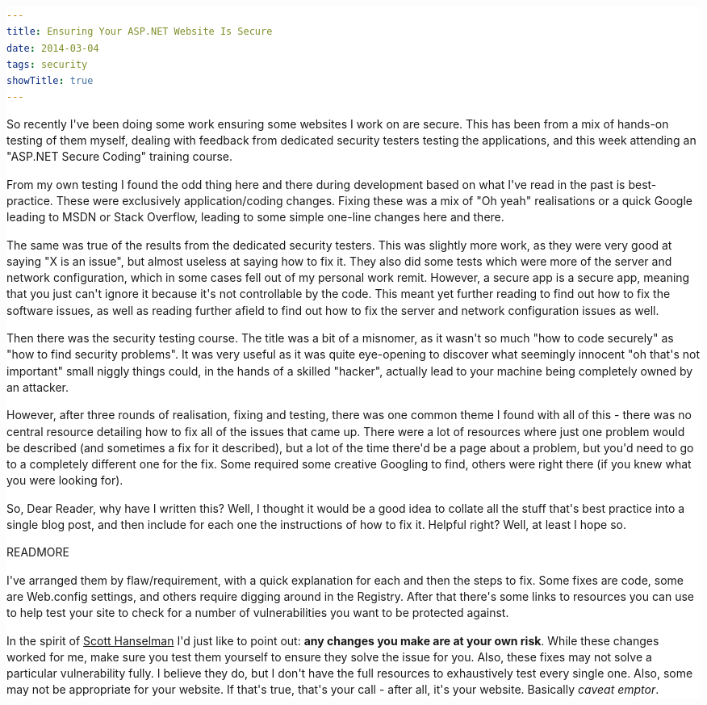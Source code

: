 ```yaml
---
title: Ensuring Your ASP.NET Website Is Secure
date: 2014-03-04
tags: security
showTitle: true
---
```


So recently I've been doing some work ensuring some websites I work on are secure. This has been from a mix of hands-on testing of them myself, dealing with feedback from dedicated security testers testing the applications, and this week attending an "ASP.NET Secure Coding" training course.

From my own testing I found the odd thing here and there during development based on what I've read in the past is best-practice. These were exclusively application/coding changes. Fixing these was a mix of "Oh yeah" realisations or a quick Google leading to MSDN or Stack Overflow, leading to some simple one-line changes here and there.

The same was true of the results from the dedicated security testers. This was slightly more work, as they were very good at saying "X is an issue", but almost useless at saying how to fix it. They also did some tests which were more of the server and network configuration, which in some cases fell out of my personal work remit. However, a secure app is a secure app, meaning that you just can't ignore it because it's not controllable by the code. This meant yet further reading to find out how to fix the software issues, as well as reading further afield to find out how to fix the server and network configuration issues as well.

Then there was the security testing course. The title was a bit of a misnomer, as it wasn't so much "how to code securely" as "how to find security problems". It was very useful as it was quite eye-opening to discover what seemingly innocent "oh that's not important" small niggly things could, in the hands of a skilled "hacker", actually lead to your machine being completely owned by an attacker.

However, after three rounds of realisation, fixing and testing, there was one common theme I found with all of this - there was no central resource detailing how to fix all of the issues that came up. There were a lot of resources where just one problem would be described (and sometimes a fix for it described), but a lot of the time there'd be a page about a problem, but you'd need to go to a completely different one for the fix. Some required some creative Googling to find, others were right there (if you knew what you were looking for).

So, Dear Reader, why have I written this? Well, I thought it would be a good idea to collate all the stuff that's best practice into a single blog post, and then include for each one the instructions of how to fix it. Helpful right? Well, at least I hope so.

READMORE

I've arranged them by flaw/requirement, with a quick explanation for each and then the steps to fix. Some fixes are code, some are Web.config settings, and others require digging around in the Registry. After that there's some links to resources you can use to help test your site to check for a number of vulnerabilities you want to be protected against.

In the spirit of [Scott Hanselman](http://www.hanselman.com/) I'd just like to point out: **any changes you make are at your own risk**. While these changes worked for me, make sure you test them yourself to ensure they solve the issue for you. Also, these fixes may not solve a particular vulnerability fully. I believe they do, but I don't have the full resources to exhaustively test every single one. Also, some may not be appropriate for your website. If that's true, that's your call - after all, it's your website. Basically *caveat emptor*.

